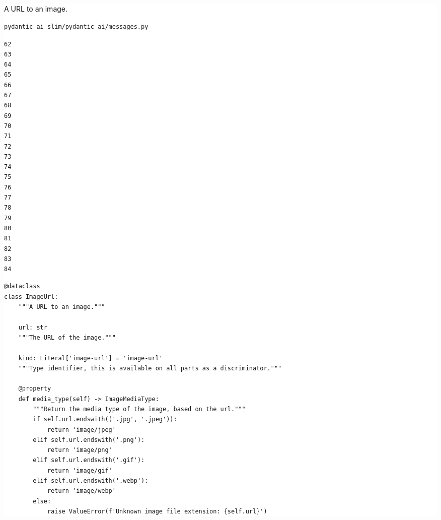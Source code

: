 A URL to an image.

```
pydantic_ai_slim/pydantic_ai/messages.py
```

```
62
63
64
65
66
67
68
69
70
71
72
73
74
75
76
77
78
79
80
81
82
83
84
```

```
@dataclass
class ImageUrl:
    """A URL to an image."""

    url: str
    """The URL of the image."""

    kind: Literal['image-url'] = 'image-url'
    """Type identifier, this is available on all parts as a discriminator."""

    @property
    def media_type(self) -> ImageMediaType:
        """Return the media type of the image, based on the url."""
        if self.url.endswith(('.jpg', '.jpeg')):
            return 'image/jpeg'
        elif self.url.endswith('.png'):
            return 'image/png'
        elif self.url.endswith('.gif'):
            return 'image/gif'
        elif self.url.endswith('.webp'):
            return 'image/webp'
        else:
            raise ValueError(f'Unknown image file extension: {self.url}')
```
